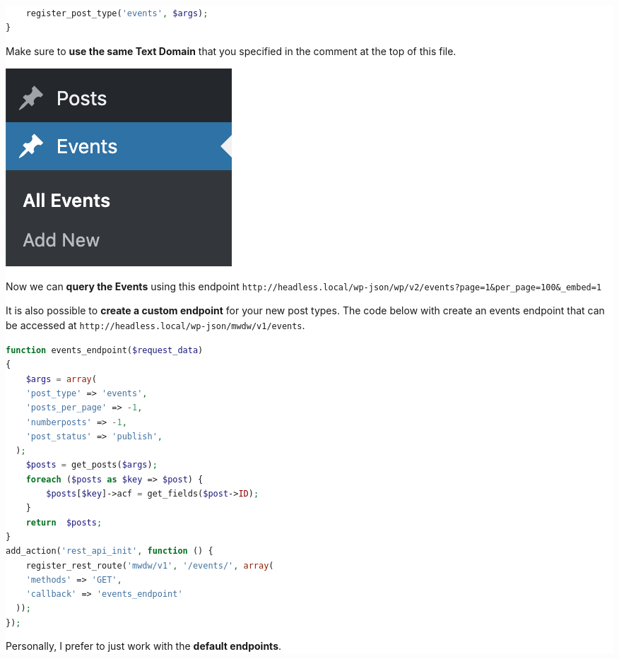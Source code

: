 ```php
    register_post_type('events', $args);
}
```

Make sure to **use the same Text Domain** that you specified in the comment at the top of this file.

![wordpess dashboard sidebar](./images/custom-post.png)

Now we can **query the Events** using this endpoint `http://headless.local/wp-json/wp/v2/events?page=1&per_page=100&_embed=1`

It is also possible to **create a custom endpoint** for your new post types. The code below with create an events endpoint that can be accessed at `http://headless.local/wp-json/mwdw/v1/events`.

```php
function events_endpoint($request_data)
{
    $args = array(
    'post_type' => 'events',
    'posts_per_page' => -1,
    'numberposts' => -1,
    'post_status' => 'publish',
  );
    $posts = get_posts($args);
    foreach ($posts as $key => $post) {
        $posts[$key]->acf = get_fields($post->ID);
    }
    return  $posts;
}
add_action('rest_api_init', function () {
    register_rest_route('mwdw/v1', '/events/', array(
    'methods' => 'GET',
    'callback' => 'events_endpoint'
  ));
});
```

Personally, I prefer to just work with the **default endpoints**.
